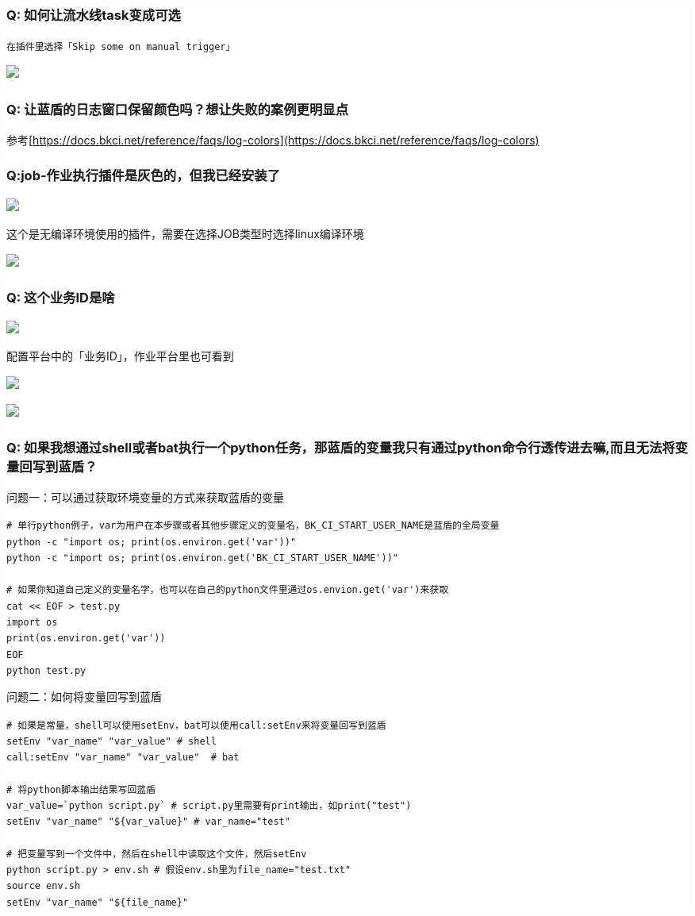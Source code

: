 ### Q: 如何让流水线task变成可选

`在插件里选择「Skip some on manual trigger」`

![](../../.gitbook/assets/wecom-temp-ef4f873c64f962cc9582479c26442f2f.png)

### Q: 让蓝盾的日志窗口保留颜色吗？想让失败的案例更明显点

参考[https://docs.bkci.net/reference/faqs/log-colors](https://docs.bkci.net/reference/faqs/log-colors)

### Q:job-作业执行插件是灰色的，但我已经安装了

![](../../.gitbook/assets/企业微信截图\_16384260669700.png)

这个是无编译环境使用的插件，需要在选择JOB类型时选择linux编译环境

![](../../.gitbook/assets/image-20220210193855866.png)

### Q: 这个业务ID是啥

![](../../.gitbook/assets/企业微信截图\_1638426248456.png)

配置平台中的「业务ID」，作业平台里也可看到

![](../../.gitbook/assets/image-20220210194131021.png)

![](../../.gitbook/assets/image-20220210194135210.png)

### Q: 如果我想通过shell或者bat执行一个python任务，那蓝盾的变量我只有通过python命令行透传进去嘛,而且无法将变量回写到蓝盾？

问题一：可以通过获取环境变量的方式来获取蓝盾的变量

```
# 单行python例子，var为用户在本步骤或者其他步骤定义的变量名，BK_CI_START_USER_NAME是蓝盾的全局变量
python -c "import os; print(os.environ.get('var'))"
python -c "import os; print(os.environ.get('BK_CI_START_USER_NAME'))"

# 如果你知道自己定义的变量名字，也可以在自己的python文件里通过os.envion.get('var')来获取
cat << EOF > test.py
import os
print(os.environ.get('var'))
EOF
python test.py
```

问题二：如何将变量回写到蓝盾

```
# 如果是常量，shell可以使用setEnv，bat可以使用call:setEnv来将变量回写到蓝盾
setEnv "var_name" "var_value" # shell
call:setEnv "var_name" "var_value"  # bat

# 将python脚本输出结果写回蓝盾
var_value=`python script.py` # script.py里需要有print输出，如print("test")
setEnv "var_name" "${var_value}" # var_name="test"

# 把变量写到一个文件中，然后在shell中读取这个文件，然后setEnv
python script.py > env.sh # 假设env.sh里为file_name="test.txt"
source env.sh
setEnv "var_name" "${file_name}"
```
